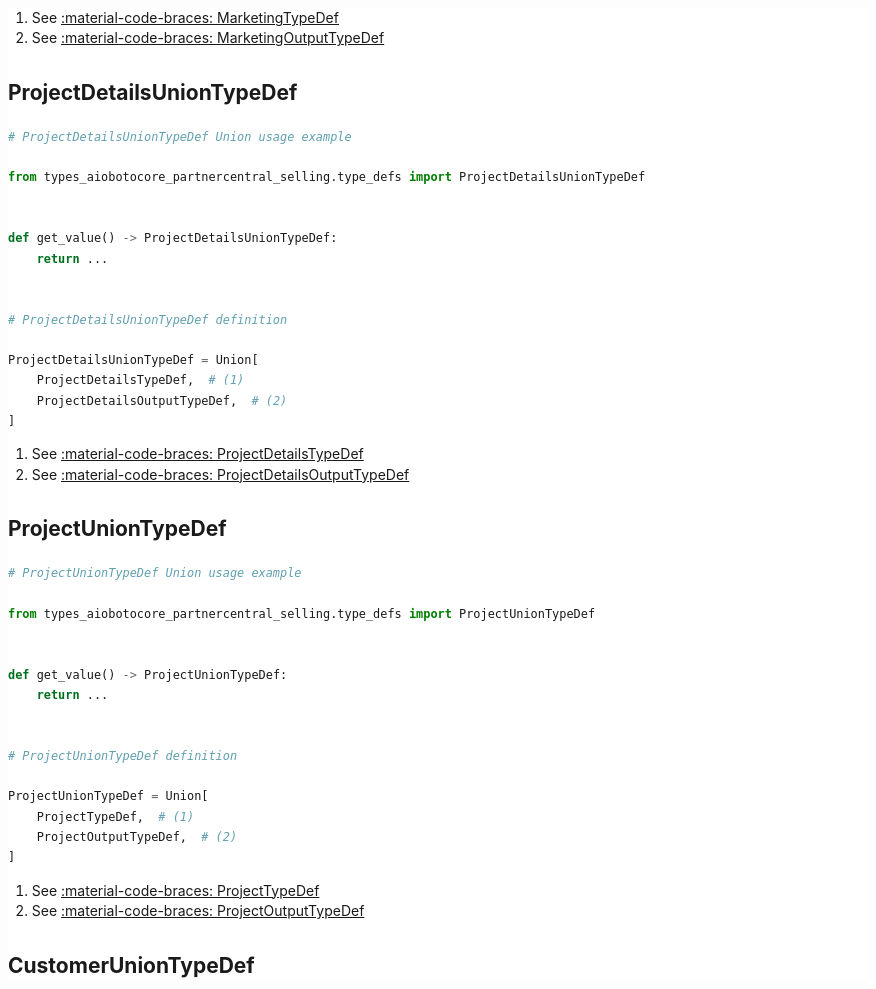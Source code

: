 1. See [:material-code-braces: MarketingTypeDef](./type_defs.md#marketingtypedef) 
2. See [:material-code-braces: MarketingOutputTypeDef](./type_defs.md#marketingoutputtypedef) 

## ProjectDetailsUnionTypeDef

```python
# ProjectDetailsUnionTypeDef Union usage example

from types_aiobotocore_partnercentral_selling.type_defs import ProjectDetailsUnionTypeDef


def get_value() -> ProjectDetailsUnionTypeDef:
    return ...


# ProjectDetailsUnionTypeDef definition

ProjectDetailsUnionTypeDef = Union[
    ProjectDetailsTypeDef,  # (1)
    ProjectDetailsOutputTypeDef,  # (2)
]
```

1. See [:material-code-braces: ProjectDetailsTypeDef](./type_defs.md#projectdetailstypedef) 
2. See [:material-code-braces: ProjectDetailsOutputTypeDef](./type_defs.md#projectdetailsoutputtypedef) 

## ProjectUnionTypeDef

```python
# ProjectUnionTypeDef Union usage example

from types_aiobotocore_partnercentral_selling.type_defs import ProjectUnionTypeDef


def get_value() -> ProjectUnionTypeDef:
    return ...


# ProjectUnionTypeDef definition

ProjectUnionTypeDef = Union[
    ProjectTypeDef,  # (1)
    ProjectOutputTypeDef,  # (2)
]
```

1. See [:material-code-braces: ProjectTypeDef](./type_defs.md#projecttypedef) 
2. See [:material-code-braces: ProjectOutputTypeDef](./type_defs.md#projectoutputtypedef) 

## CustomerUnionTypeDef
